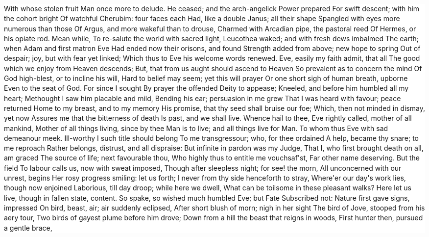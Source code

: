 With whose stolen fruit Man once more to delude.
He ceased; and the arch-angelick Power prepared
For swift descent; with him the cohort bright
Of watchful Cherubim: four faces each
Had, like a double Janus; all their shape
Spangled with eyes more numerous than those
Of Argus, and more wakeful than to drouse,
Charmed with Arcadian pipe, the pastoral reed
Of Hermes, or his opiate rod.  Mean while,
To re-salute the world with sacred light,
Leucothea waked; and with fresh dews imbalmed
The earth; when Adam and first matron Eve
Had ended now their orisons, and found
Strength added from above; new hope to spring
Out of despair; joy, but with fear yet linked;
Which thus to Eve his welcome words renewed.
Eve, easily my faith admit, that all
The good which we enjoy from Heaven descends;
But, that from us aught should ascend to Heaven
So prevalent as to concern the mind
Of God high-blest, or to incline his will,
Hard to belief may seem; yet this will prayer
Or one short sigh of human breath, upborne
Even to the seat of God.  For since I sought
By prayer the offended Deity to appease;
Kneeled, and before him humbled all my heart;
Methought I saw him placable and mild,
Bending his ear; persuasion in me grew
That I was heard with favour; peace returned
Home to my breast, and to my memory
His promise, that thy seed shall bruise our foe;
Which, then not minded in dismay, yet now
Assures me that the bitterness of death
Is past, and we shall live.  Whence hail to thee,
Eve rightly called, mother of all mankind,
Mother of all things living, since by thee
Man is to live; and all things live for Man.
To whom thus Eve with sad demeanour meek.
Ill-worthy I such title should belong
To me transgressour; who, for thee ordained
A help, became thy snare; to me reproach
Rather belongs, distrust, and all dispraise:
But infinite in pardon was my Judge,
That I, who first brought death on all, am graced
The source of life; next favourable thou,
Who highly thus to entitle me vouchsaf'st,
Far other name deserving.  But the field
To labour calls us, now with sweat imposed,
Though after sleepless night; for see! the morn,
All unconcerned with our unrest, begins
Her rosy progress smiling: let us forth;
I never from thy side henceforth to stray,
Where'er our day's work lies, though now enjoined
Laborious, till day droop; while here we dwell,
What can be toilsome in these pleasant walks?
Here let us live, though in fallen state, content.
So spake, so wished much humbled Eve; but Fate
Subscribed not:  Nature first gave signs, impressed
On bird, beast, air; air suddenly eclipsed,
After short blush of morn; nigh in her sight
The bird of Jove, stooped from his aery tour,
Two birds of gayest plume before him drove;
Down from a hill the beast that reigns in woods,
First hunter then, pursued a gentle brace,
